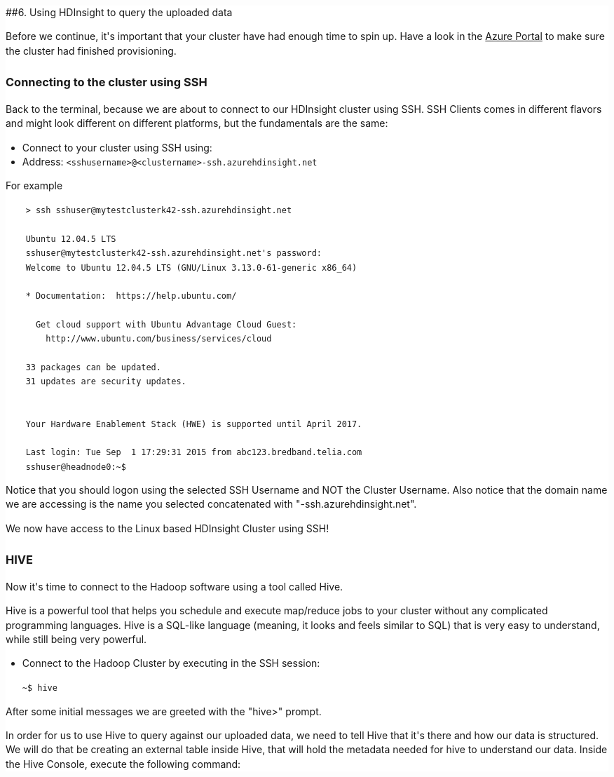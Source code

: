 ##6. Using HDInsight to query the uploaded data

Before we continue, it's important that your cluster have had enough time to spin up. Have a look in the [Azure Portal](https://portal.azure.com) to make sure the cluster had finished provisioning.

### Connecting to the cluster using SSH

Back to the terminal, because we are about to connect to our HDInsight cluster using SSH. SSH Clients comes in different flavors and might look different on different platforms, but the fundamentals are the same:

 * Connect to your cluster using SSH using:
  * Address: `<sshusername>@<clustername>-ssh.azurehdinsight.net`
  
For example

        > ssh sshuser@mytestclusterk42-ssh.azurehdinsight.net

        Ubuntu 12.04.5 LTS
        sshuser@mytestclusterk42-ssh.azurehdinsight.net's password:
        Welcome to Ubuntu 12.04.5 LTS (GNU/Linux 3.13.0-61-generic x86_64)
        
        * Documentation:  https://help.ubuntu.com/
        
          Get cloud support with Ubuntu Advantage Cloud Guest:
            http://www.ubuntu.com/business/services/cloud
        
        33 packages can be updated.
        31 updates are security updates.
        
        
        Your Hardware Enablement Stack (HWE) is supported until April 2017.
        
        Last login: Tue Sep  1 17:29:31 2015 from abc123.bredband.telia.com
        sshuser@headnode0:~$

Notice that you should logon using the selected SSH Username and NOT the Cluster Username. Also notice that the domain name we are accessing is the name you selected concatenated with "-ssh.azurehdinsight.net".

We now have access to the Linux based HDInsight Cluster using SSH!

### HIVE

Now it's time to connect to the Hadoop software using a tool called Hive.

Hive is a powerful tool that helps you schedule and execute map/reduce jobs to your cluster without any complicated programming languages. Hive is a SQL-like language (meaning, it looks and feels similar to SQL) that is very easy to understand, while still being very powerful.

  * Connect to the Hadoop Cluster by executing in the SSH session:
  
        ~$ hive

After some initial messages we are greeted with the "hive>" prompt.

In order for us to use Hive to query against our uploaded data, we need to tell Hive that it's there and how our data is structured. We will do that be creating an external table inside Hive, that will hold the metadata needed for hive to understand our data. Inside the Hive Console, execute the following command:
